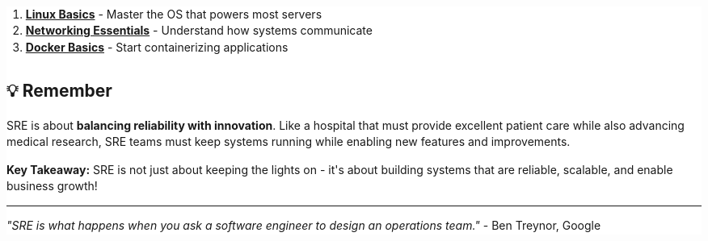 1. **[Linux Basics](03_Linux_Basics.md)** - Master the OS that powers most servers
2. **[Networking Essentials](04_Networking_Essentials.md)** - Understand how systems communicate
3. **[Docker Basics](../02_Containerization/05_Docker_Basics.md)** - Start containerizing applications

## 💡 Remember

SRE is about **balancing reliability with innovation**. Like a hospital that must provide excellent patient care while also advancing medical research, SRE teams must keep systems running while enabling new features and improvements.

**Key Takeaway:** SRE is not just about keeping the lights on - it's about building systems that are reliable, scalable, and enable business growth!

---

*"SRE is what happens when you ask a software engineer to design an operations team."* - Ben Treynor, Google
